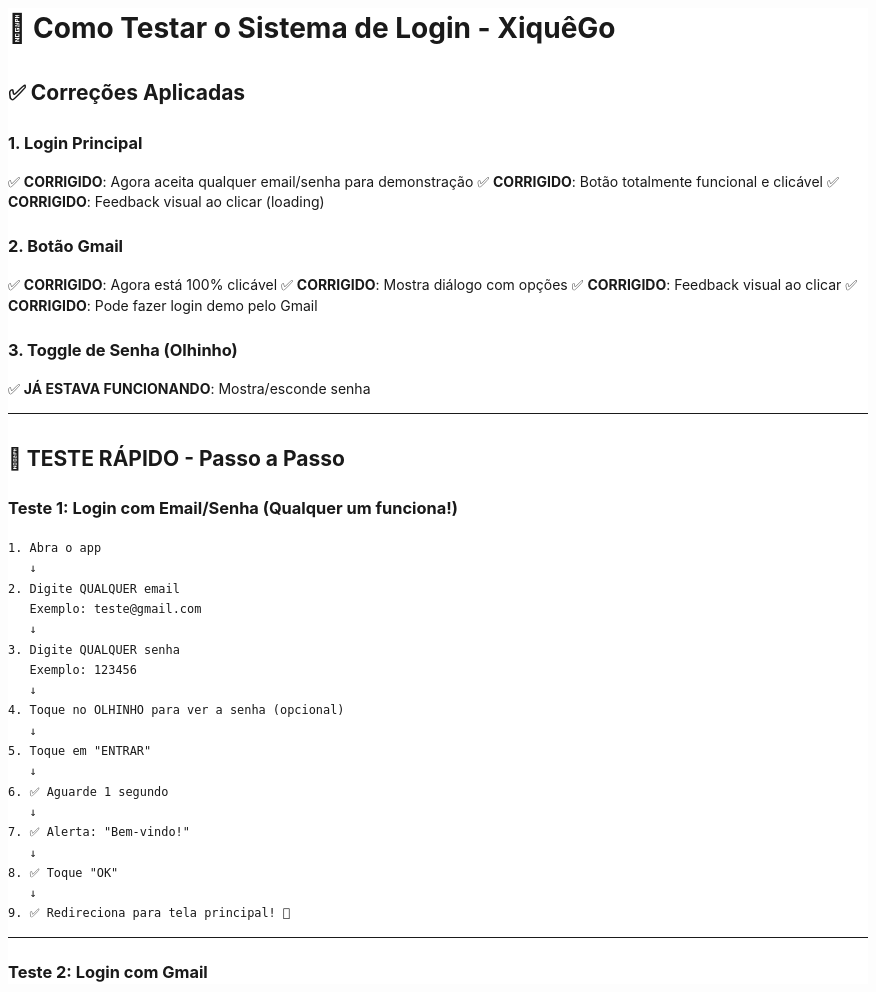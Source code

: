 # 🔐 Como Testar o Sistema de Login - XiquêGo

## ✅ Correções Aplicadas

### 1. **Login Principal** 
✅ **CORRIGIDO**: Agora aceita qualquer email/senha para demonstração
✅ **CORRIGIDO**: Botão totalmente funcional e clicável
✅ **CORRIGIDO**: Feedback visual ao clicar (loading)

### 2. **Botão Gmail**
✅ **CORRIGIDO**: Agora está 100% clicável
✅ **CORRIGIDO**: Mostra diálogo com opções
✅ **CORRIGIDO**: Feedback visual ao clicar
✅ **CORRIGIDO**: Pode fazer login demo pelo Gmail

### 3. **Toggle de Senha (Olhinho)**
✅ **JÁ ESTAVA FUNCIONANDO**: Mostra/esconde senha

---

## 📱 TESTE RÁPIDO - Passo a Passo

### Teste 1: Login com Email/Senha (Qualquer um funciona!)

```
1. Abra o app
   ↓
2. Digite QUALQUER email
   Exemplo: teste@gmail.com
   ↓
3. Digite QUALQUER senha
   Exemplo: 123456
   ↓
4. Toque no OLHINHO para ver a senha (opcional)
   ↓
5. Toque em "ENTRAR"
   ↓
6. ✅ Aguarde 1 segundo
   ↓
7. ✅ Alerta: "Bem-vindo!"
   ↓
8. ✅ Toque "OK"
   ↓
9. ✅ Redireciona para tela principal! 🎉
```

---

### Teste 2: Login com Gmail
